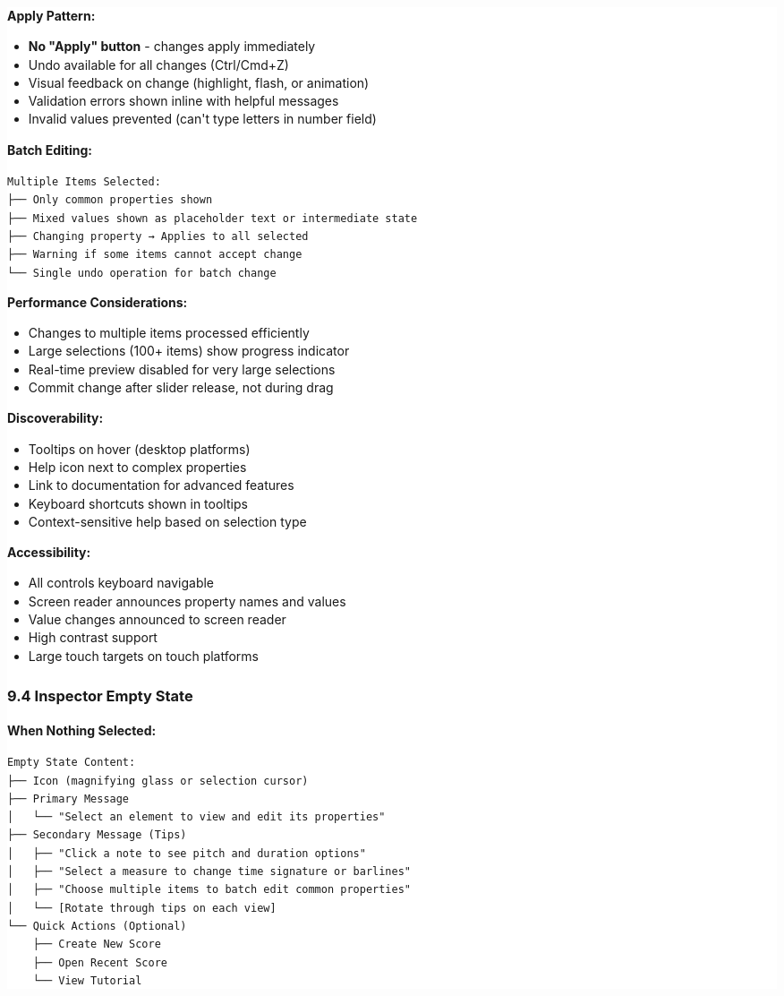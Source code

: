 **Apply Pattern:**
- **No "Apply" button** - changes apply immediately
- Undo available for all changes (Ctrl/Cmd+Z)
- Visual feedback on change (highlight, flash, or animation)
- Validation errors shown inline with helpful messages
- Invalid values prevented (can't type letters in number field)

**Batch Editing:**
```
Multiple Items Selected:
├── Only common properties shown
├── Mixed values shown as placeholder text or intermediate state
├── Changing property → Applies to all selected
├── Warning if some items cannot accept change
└── Single undo operation for batch change
```

**Performance Considerations:**
- Changes to multiple items processed efficiently
- Large selections (100+ items) show progress indicator
- Real-time preview disabled for very large selections
- Commit change after slider release, not during drag

**Discoverability:**
- Tooltips on hover (desktop platforms)
- Help icon next to complex properties
- Link to documentation for advanced features
- Keyboard shortcuts shown in tooltips
- Context-sensitive help based on selection type

**Accessibility:**
- All controls keyboard navigable
- Screen reader announces property names and values
- Value changes announced to screen reader
- High contrast support
- Large touch targets on touch platforms

### 9.4 Inspector Empty State

**When Nothing Selected:**

```
Empty State Content:
├── Icon (magnifying glass or selection cursor)
├── Primary Message
│   └── "Select an element to view and edit its properties"
├── Secondary Message (Tips)
│   ├── "Click a note to see pitch and duration options"
│   ├── "Select a measure to change time signature or barlines"
│   ├── "Choose multiple items to batch edit common properties"
│   └── [Rotate through tips on each view]
└── Quick Actions (Optional)
    ├── Create New Score
    ├── Open Recent Score
    └── View Tutorial
```
